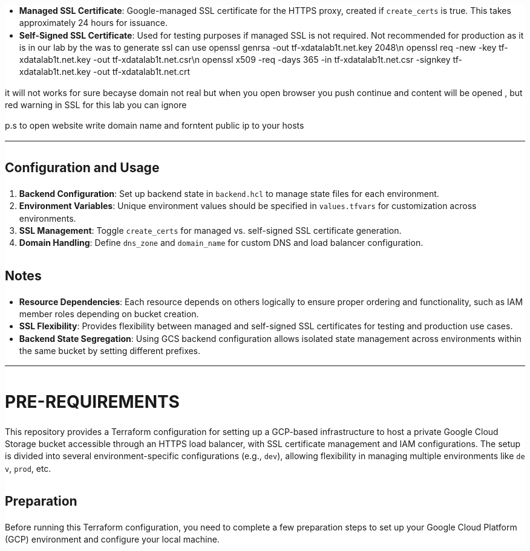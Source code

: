 - **Managed SSL Certificate**: Google-managed SSL certificate for the HTTPS proxy, created if `create_certs` is true. This takes approximately 24 hours for issuance.
- **Self-Signed SSL Certificate**: Used for testing purposes if managed SSL is not required. Not recommended for production as it is in our lab 
 by the was to generate ssl can use 
 openssl genrsa -out tf-xdatalab1t.net.key 2048\n
 openssl req -new -key tf-xdatalab1t.net.key -out tf-xdatalab1t.net.csr\n
 openssl x509 -req -days 365 -in tf-xdatalab1t.net.csr -signkey tf-xdatalab1t.net.key -out tf-xdatalab1t.net.crt

 it will not works for sure becayse domain not real but when you open browser you push continue and content will be opened , but red warning in SSL  for this lab you can ignore
 

 p.s to open website   write  domain name and forntent public ip to your hosts
 
---

## Configuration and Usage

1. **Backend Configuration**: Set up backend state in `backend.hcl` to manage state files for each environment.
2. **Environment Variables**: Unique environment values should be specified in `values.tfvars` for customization across environments.
3. **SSL Management**: Toggle `create_certs` for managed vs. self-signed SSL certificate generation.
4. **Domain Handling**: Define `dns_zone` and `domain_name` for custom DNS and load balancer configuration.

## Notes

- **Resource Dependencies**: Each resource depends on others logically to ensure proper ordering and functionality, such as IAM member roles depending on bucket creation.
- **SSL Flexibility**: Provides flexibility between managed and self-signed SSL certificates for testing and production use cases.
- **Backend State Segregation**: Using GCS backend configuration allows isolated state management across environments within the same bucket by setting different prefixes.

---


# PRE-REQUIREMENTS
This repository provides a Terraform configuration for setting up a GCP-based infrastructure to host a private Google Cloud Storage bucket accessible through an HTTPS load balancer, with SSL certificate management and IAM configurations. The setup is divided into several environment-specific configurations (e.g., `dev`), allowing flexibility in managing multiple environments like `dev`, `prod`, etc.

## Preparation

Before running this Terraform configuration, you need to complete a few preparation steps to set up your Google Cloud Platform (GCP) environment and configure your local machine.
